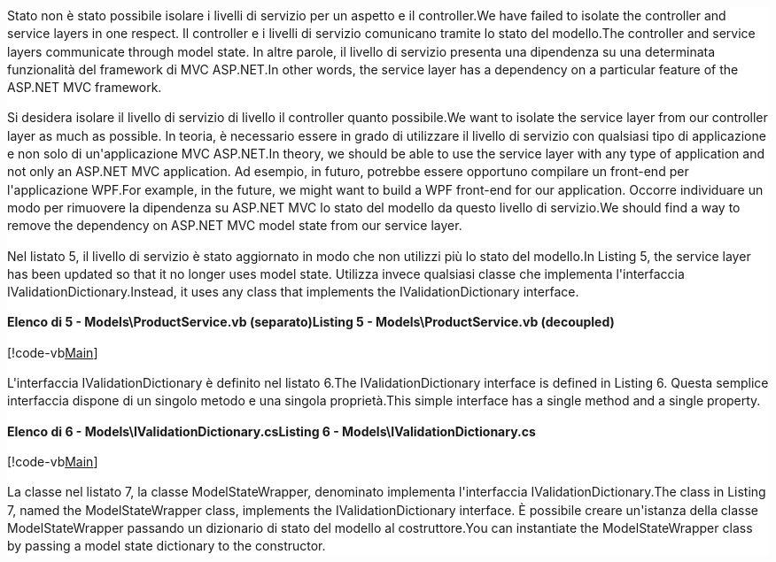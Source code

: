 <span data-ttu-id="dadef-142">Stato non è stato possibile isolare i livelli di servizio per un aspetto e il controller.</span><span class="sxs-lookup"><span data-stu-id="dadef-142">We have failed to isolate the controller and service layers in one respect.</span></span> <span data-ttu-id="dadef-143">Il controller e i livelli di servizio comunicano tramite lo stato del modello.</span><span class="sxs-lookup"><span data-stu-id="dadef-143">The controller and service layers communicate through model state.</span></span> <span data-ttu-id="dadef-144">In altre parole, il livello di servizio presenta una dipendenza su una determinata funzionalità del framework di MVC ASP.NET.</span><span class="sxs-lookup"><span data-stu-id="dadef-144">In other words, the service layer has a dependency on a particular feature of the ASP.NET MVC framework.</span></span>

<span data-ttu-id="dadef-145">Si desidera isolare il livello di servizio di livello il controller quanto possibile.</span><span class="sxs-lookup"><span data-stu-id="dadef-145">We want to isolate the service layer from our controller layer as much as possible.</span></span> <span data-ttu-id="dadef-146">In teoria, è necessario essere in grado di utilizzare il livello di servizio con qualsiasi tipo di applicazione e non solo di un'applicazione MVC ASP.NET.</span><span class="sxs-lookup"><span data-stu-id="dadef-146">In theory, we should be able to use the service layer with any type of application and not only an ASP.NET MVC application.</span></span> <span data-ttu-id="dadef-147">Ad esempio, in futuro, potrebbe essere opportuno compilare un front-end per l'applicazione WPF.</span><span class="sxs-lookup"><span data-stu-id="dadef-147">For example, in the future, we might want to build a WPF front-end for our application.</span></span> <span data-ttu-id="dadef-148">Occorre individuare un modo per rimuovere la dipendenza su ASP.NET MVC lo stato del modello da questo livello di servizio.</span><span class="sxs-lookup"><span data-stu-id="dadef-148">We should find a way to remove the dependency on ASP.NET MVC model state from our service layer.</span></span>

<span data-ttu-id="dadef-149">Nel listato 5, il livello di servizio è stato aggiornato in modo che non utilizzi più lo stato del modello.</span><span class="sxs-lookup"><span data-stu-id="dadef-149">In Listing 5, the service layer has been updated so that it no longer uses model state.</span></span> <span data-ttu-id="dadef-150">Utilizza invece qualsiasi classe che implementa l'interfaccia IValidationDictionary.</span><span class="sxs-lookup"><span data-stu-id="dadef-150">Instead, it uses any class that implements the IValidationDictionary interface.</span></span>

<span data-ttu-id="dadef-151">**Elenco di 5 - Models\ProductService.vb (separato)**</span><span class="sxs-lookup"><span data-stu-id="dadef-151">**Listing 5 - Models\ProductService.vb (decoupled)**</span></span>

[!code-vb[Main](validating-with-a-service-layer-vb/samples/sample5.vb)]

<span data-ttu-id="dadef-152">L'interfaccia IValidationDictionary è definito nel listato 6.</span><span class="sxs-lookup"><span data-stu-id="dadef-152">The IValidationDictionary interface is defined in Listing 6.</span></span> <span data-ttu-id="dadef-153">Questa semplice interfaccia dispone di un singolo metodo e una singola proprietà.</span><span class="sxs-lookup"><span data-stu-id="dadef-153">This simple interface has a single method and a single property.</span></span>

<span data-ttu-id="dadef-154">**Elenco di 6 - Models\IValidationDictionary.cs**</span><span class="sxs-lookup"><span data-stu-id="dadef-154">**Listing 6 - Models\IValidationDictionary.cs**</span></span>

[!code-vb[Main](validating-with-a-service-layer-vb/samples/sample6.vb)]

<span data-ttu-id="dadef-155">La classe nel listato 7, la classe ModelStateWrapper, denominato implementa l'interfaccia IValidationDictionary.</span><span class="sxs-lookup"><span data-stu-id="dadef-155">The class in Listing 7, named the ModelStateWrapper class, implements the IValidationDictionary interface.</span></span> <span data-ttu-id="dadef-156">È possibile creare un'istanza della classe ModelStateWrapper passando un dizionario di stato del modello al costruttore.</span><span class="sxs-lookup"><span data-stu-id="dadef-156">You can instantiate the ModelStateWrapper class by passing a model state dictionary to the constructor.</span></span>
